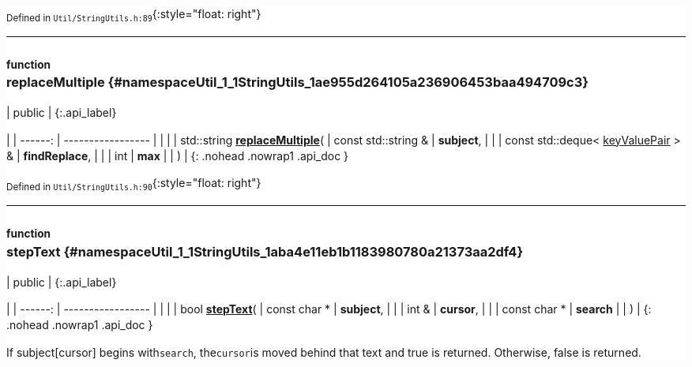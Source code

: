 



<sub>Defined in `Util/StringUtils.h:89`</sub>{:style="float: right"}

-------------------------------------------------------------------

### <small>function</small><br/> replaceMultiple {#namespaceUtil_1_1StringUtils_1ae955d264105a236906453baa494709c3}

| public |
{:.api_label}

|
| ------: | ----------------- |
|  |
| std::string **[replaceMultiple](#namespaceUtil_1_1StringUtils_1ae955d264105a236906453baa494709c3)**( | const std::string & | **subject**, |
| | const std::deque< [keyValuePair](namespaceUtil_1_1StringUtils#namespaceUtil_1_1StringUtils_1ae2c40a73ba2f7c88c5ef204506f7697e) > & | **findReplace**, |
| | int | **max** |
|   ) |
{: .nohead .nowrap1 .api_doc }





<sub>Defined in `Util/StringUtils.h:90`</sub>{:style="float: right"}

-------------------------------------------------------------------

### <small>function</small><br/> stepText {#namespaceUtil_1_1StringUtils_1aba4e11eb1b1183980780a21373aa2df4}

| public |
{:.api_label}

|
| ------: | ----------------- |
|  |
| bool **[stepText](#namespaceUtil_1_1StringUtils_1aba4e11eb1b1183980780a21373aa2df4)**( | const char * | **subject**, |
| | int & | **cursor**, |
| | const char * | **search** |
|   ) |
{: .nohead .nowrap1 .api_doc }



If subject[cursor] begins with`search`, the`cursor`is moved behind that text and true is returned. Otherwise, false is returned.
